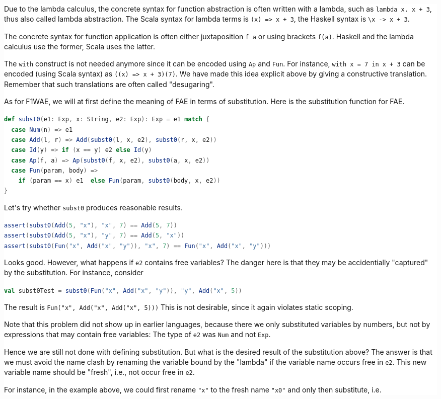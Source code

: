Due to the lambda calculus, the concrete syntax for function abstraction is often written
with a lambda, such as ``lambda x. x + 3``, thus also called lambda abstraction. The Scala
syntax for lambda terms is ``(x) => x + 3``, the Haskell syntax is ``\x -> x + 3``.

The concrete syntax for function application is often either juxtaposition ``f a`` or
using brackets ``f(a)``. Haskell and the lambda calculus use the former, Scala uses the
latter.

The ``with`` construct is not needed anymore since it can be encoded using ``Ap`` and
``Fun``. For instance, ``with x = 7 in x + 3`` can be encoded (using Scala syntax) as
``((x) => x + 3)(7)``. We have made this idea explicit above by giving a constructive
translation. Remember that such translations are often called "desugaring".


As for F1WAE, we will at first define the meaning of FAE in terms of substitution. Here is the substitution function for FAE.

```scala mdoc
def subst0(e1: Exp, x: String, e2: Exp): Exp = e1 match {
  case Num(n) => e1
  case Add(l, r) => Add(subst0(l, x, e2), subst0(r, x, e2))
  case Id(y) => if (x == y) e2 else Id(y)
  case Ap(f, a) => Ap(subst0(f, x, e2), subst0(a, x, e2))
  case Fun(param, body) =>
    if (param == x) e1  else Fun(param, subst0(body, x, e2))
}
```

Let's try whether `subst0` produces reasonable results.

```scala mdoc
assert(subst0(Add(5, "x"), "x", 7) == Add(5, 7))
assert(subst0(Add(5, "x"), "y", 7) == Add(5, "x"))
assert(subst0(Fun("x", Add("x", "y")), "x", 7) == Fun("x", Add("x", "y")))
```

Looks good. However, what happens if ``e2`` contains free variables? The danger here is that they may be accidentially "captured" by the substitution.
For instance, consider

```scala mdoc
val subst0Test = subst0(Fun("x", Add("x", "y")), "y", Add("x", 5))
```

The result is ``Fun("x", Add("x", Add("x", 5)))``
This is not desirable, since it again violates static scoping.

Note that this problem did not show up in earlier languages, because there we only substituted variables by numbers, but not by
expressions that may contain free variables: The type of ``e2`` was ``Num`` and not ``Exp``.

Hence we are still not done with defining substitution. But what is the desired result of the substitution above?
The answer is that we must avoid the name clash by renaming the variable bound by the "lambda" if the variable name occurs free in ``e2``.
This new variable name should be "fresh", i.e., not occur free in ``e2``.

For instance, in the example above, we could first rename ``"x"`` to the fresh name ``"x0"`` and only then substitute, i.e.

